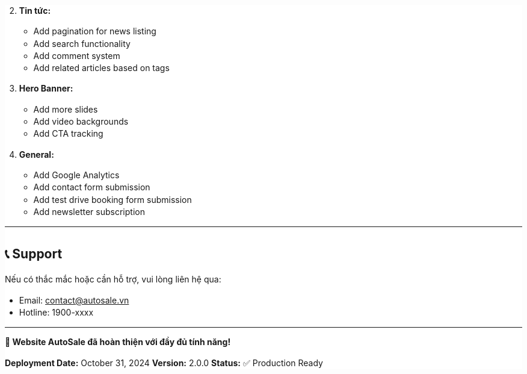 2. **Tin tức:**
   - Add pagination for news listing
   - Add search functionality
   - Add comment system
   - Add related articles based on tags

3. **Hero Banner:**
   - Add more slides
   - Add video backgrounds
   - Add CTA tracking

4. **General:**
   - Add Google Analytics
   - Add contact form submission
   - Add test drive booking form submission
   - Add newsletter subscription

---

## 📞 Support

Nếu có thắc mắc hoặc cần hỗ trợ, vui lòng liên hệ qua:
- Email: contact@autosale.vn
- Hotline: 1900-xxxx

---

**🎉 Website AutoSale đã hoàn thiện với đầy đủ tính năng!**

**Deployment Date:** October 31, 2024
**Version:** 2.0.0
**Status:** ✅ Production Ready

